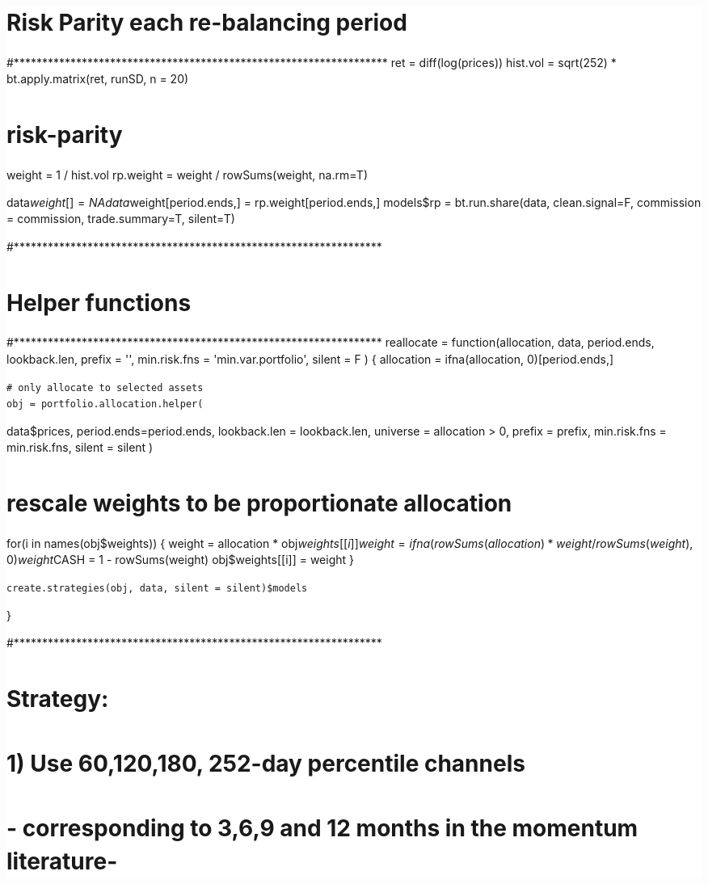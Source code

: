 # Risk Parity each re-balancing period
#******************************************************************
ret = diff(log(prices))
hist.vol = sqrt(252) * bt.apply.matrix(ret, runSD, n = 20)

# risk-parity
weight = 1 / hist.vol
rp.weight = weight / rowSums(weight, na.rm=T)

data$weight[] = NA
  data$weight[period.ends,] = rp.weight[period.ends,]
models$rp = bt.run.share(data, clean.signal=F, commission = commission, trade.summary=T, silent=T)




#*****************************************************************
# Helper functions
#*****************************************************************
reallocate = function(allocation, data, period.ends,	lookback.len,
	prefix = '',
	min.risk.fns = 'min.var.portfolio',
	silent = F
) {
	allocation = ifna(allocation, 0)[period.ends,]

	# only allocate to selected assets
	obj = portfolio.allocation.helper(
   data$prices, 
   period.ends=period.ends,
   lookback.len = lookback.len,
   universe = allocation > 0,
   prefix = prefix,
   min.risk.fns = min.risk.fns,
   silent = silent
  )

  # rescale weights to be proportionate allocation
  for(i in names(obj$weights)) {
   weight = allocation * obj$weights[[i]]
   weight = ifna(rowSums(allocation) * weight / rowSums(weight), 0)
   weight$CASH = 1 - rowSums(weight)
   obj$weights[[i]] = weight
  }

	create.strategies(obj, data, silent = silent)$models
}



#*****************************************************************
# Strategy:
#
# 1) Use 60,120,180, 252-day percentile channels
# - corresponding to 3,6,9 and 12 months in the momentum literature- 